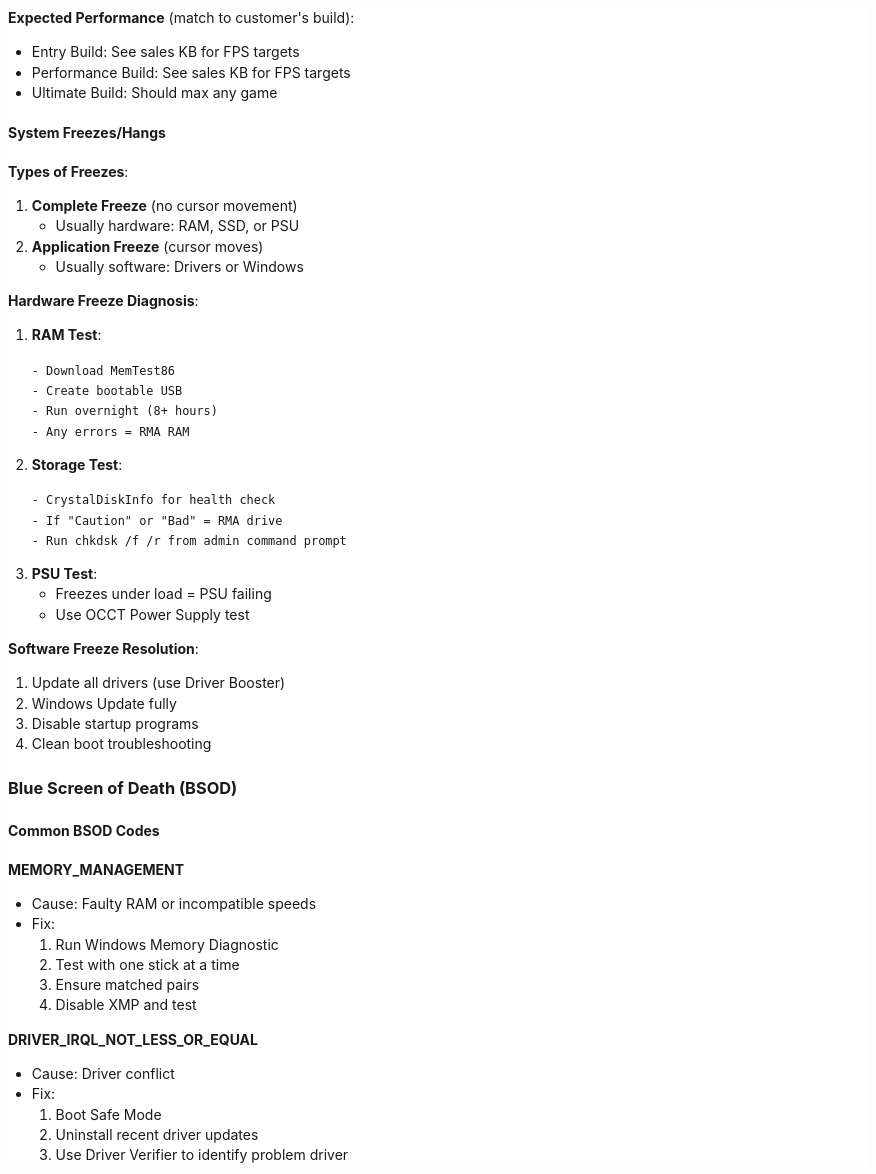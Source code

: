 **Expected Performance** (match to customer's build):
- Entry Build: See sales KB for FPS targets
- Performance Build: See sales KB for FPS targets
- Ultimate Build: Should max any game

#### System Freezes/Hangs
**Types of Freezes**:
1. **Complete Freeze** (no cursor movement)
   - Usually hardware: RAM, SSD, or PSU
2. **Application Freeze** (cursor moves)
   - Usually software: Drivers or Windows

**Hardware Freeze Diagnosis**:
1. **RAM Test**:
   ```
   - Download MemTest86
   - Create bootable USB
   - Run overnight (8+ hours)
   - Any errors = RMA RAM
   ```
2. **Storage Test**:
   ```
   - CrystalDiskInfo for health check
   - If "Caution" or "Bad" = RMA drive
   - Run chkdsk /f /r from admin command prompt
   ```
3. **PSU Test**:
   - Freezes under load = PSU failing
   - Use OCCT Power Supply test

**Software Freeze Resolution**:
1. Update all drivers (use Driver Booster)
2. Windows Update fully
3. Disable startup programs
4. Clean boot troubleshooting

### Blue Screen of Death (BSOD)

#### Common BSOD Codes

**MEMORY_MANAGEMENT**
- Cause: Faulty RAM or incompatible speeds
- Fix: 
  1. Run Windows Memory Diagnostic
  2. Test with one stick at a time
  3. Ensure matched pairs
  4. Disable XMP and test

**DRIVER_IRQL_NOT_LESS_OR_EQUAL**
- Cause: Driver conflict
- Fix:
  1. Boot Safe Mode
  2. Uninstall recent driver updates
  3. Use Driver Verifier to identify problem driver
